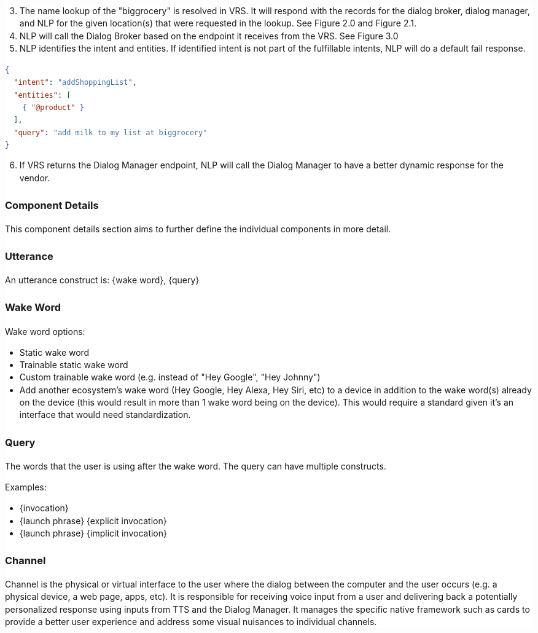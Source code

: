 3. The name lookup of the "biggrocery" is resolved in VRS. It will respond with the records for the dialog broker, dialog manager, and NLP for the given location(s) that were requested in the lookup. See Figure 2.0 and Figure 2.1.
4. NLP will call the Dialog Broker based on the endpoint it receives from the VRS. See Figure 3.0
5. NLP identifies the intent and entities. If identified intent is not part of the fulfillable intents, NLP will do a default fail response.

```json
{
  "intent": "addShoppingList",
  "entities": [
    { "@product" }
  ],
  "query": "add milk to my list at biggrocery"
}
```

6. If VRS returns the Dialog Manager endpoint, NLP will call the Dialog Manager to have a better dynamic response for the vendor.

### Component Details

This component details section aims to further define the individual components in more detail.

### Utterance

An utterance construct is: {wake word}, {query}

### Wake Word

Wake word options:

- Static wake word
- Trainable static wake word
- Custom trainable wake word (e.g. instead of "Hey Google", "Hey Johnny")
- Add another ecosystem’s wake word (Hey Google, Hey Alexa, Hey Siri, etc) to a device in addition to the wake word(s) already on the device (this would result in more than 1 wake word being on the device). This would require a standard given it’s an interface that would need standardization.

### Query

The words that the user is using after the wake word. The query can have multiple constructs.

Examples:

- {invocation}
- {launch phrase} {explicit invocation}
- {launch phrase} {implicit invocation}

### Channel

Channel is the physical or virtual interface to the user where the dialog between the computer and the user occurs (e.g. a physical device, a web page, apps, etc). It is responsible for receiving voice input from a user and delivering back a potentially personalized response using inputs from TTS and the Dialog Manager. It manages the specific native framework such as cards to provide a better user experience and address some visual nuisances to individual channels.
